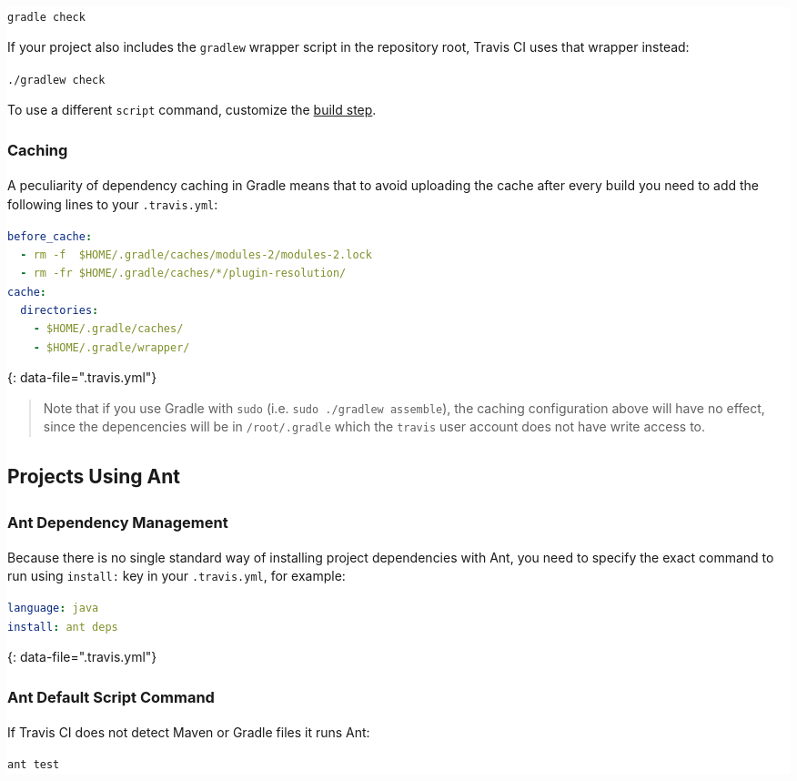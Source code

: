 ```bash
gradle check
```

If your project also includes the `gradlew` wrapper script in the repository
root, Travis CI uses that wrapper instead:

```bash
./gradlew check
```

To use a different `script` command, customize the [build step](/user/job-lifecycle/#customizing-the-build-phase).

### Caching

A peculiarity of dependency caching in Gradle means that to avoid uploading the
cache after every build you need to add the following lines to your
`.travis.yml`:

```yaml
before_cache:
  - rm -f  $HOME/.gradle/caches/modules-2/modules-2.lock
  - rm -fr $HOME/.gradle/caches/*/plugin-resolution/
cache:
  directories:
    - $HOME/.gradle/caches/
    - $HOME/.gradle/wrapper/
```
{: data-file=".travis.yml"}

> Note that if you use Gradle with `sudo` (i.e. `sudo ./gradlew assemble`), the caching configuration above will have no effect, since the depencencies will be in `/root/.gradle` which the `travis` user account does not have write access to.

## Projects Using Ant

### Ant Dependency Management

Because there is no single standard way of installing project dependencies with
Ant, you need to specify the exact command to run using `install:` key in your
`.travis.yml`, for example:

```yaml
language: java
install: ant deps
```
{: data-file=".travis.yml"}

### Ant Default Script Command

If Travis CI does not detect Maven or Gradle files it runs Ant:

```bash
ant test
```
